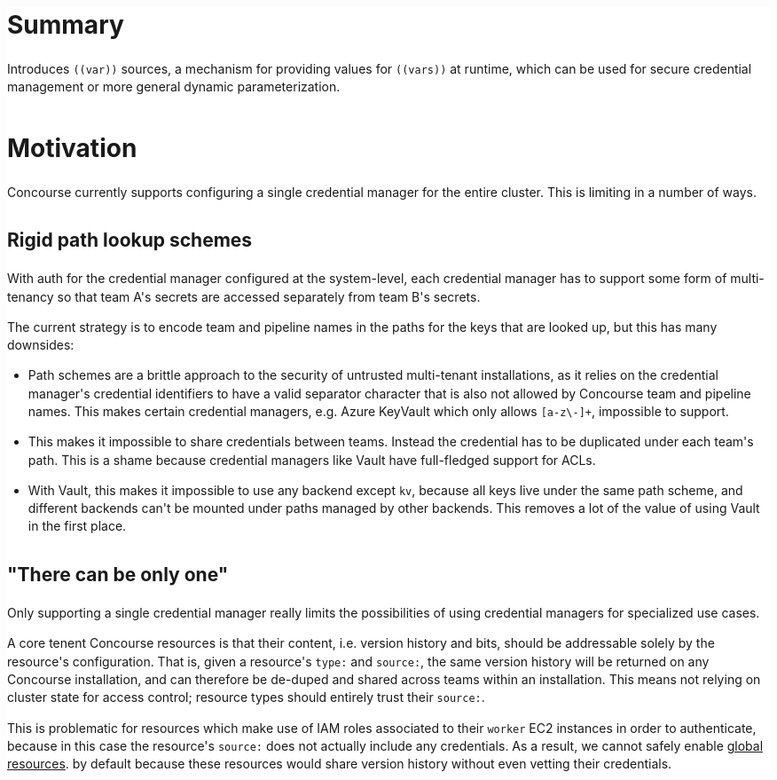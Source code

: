 # Summary

Introduces `((var))` sources, a mechanism for providing values for `((vars))`
at runtime, which can be used for secure credential management or more general
dynamic parameterization.

# Motivation

Concourse currently supports configuring a single credential manager for the
entire cluster. This is limiting in a number of ways.

## Rigid path lookup schemes

With auth for the credential manager configured at the system-level, each
credential manager has to support some form of multi-tenancy so that team A's
secrets are accessed separately from team B's secrets.

The current strategy is to encode team and pipeline names in the paths for the
keys that are looked up, but this has many downsides:

* Path schemes are a brittle approach to the security of untrusted multi-tenant
  installations, as it relies on the credential manager's credential
  identifiers to have a valid separator character that is also not allowed by
  Concourse team and pipeline names. This makes certain credential managers,
  e.g. Azure KeyVault which only allows `[a-z\-]+`, impossible to support.

* This makes it impossible to share credentials between teams. Instead the
  credential has to be duplicated under each team's path. This is a shame
  because credential managers like Vault have full-fledged support for ACLs.

* With Vault, this makes it impossible to use any backend except `kv`, because
  all keys live under the same path scheme, and different backends can't be
  mounted under paths managed by other backends. This removes a lot of the
  value of using Vault in the first place.

## "There can be only one"

Only supporting a single credential manager really limits the possibilities of
using credential managers for specialized use cases.

A core tenent Concourse resources is that their content, i.e. version history
and bits, should be addressable solely by the resource's configuration. That
is, given a resource's `type:` and `source:`, the same version history will be
returned on any Concourse installation, and can therefore be de-duped and
shared across teams within an installation. This means not relying on cluster
state for access control; resource types should entirely trust their `source:`.

This is problematic for resources which make use of IAM roles associated to
their `worker` EC2 instances in order to authenticate, because in this case the
resource's `source:` does not actually include any credentials. As a result, we
cannot safely enable [global resources][global-resources-opt-out]. by default
because these resources would share version history without even vetting their
credentials.


[global-resources-opt-out]: https://concourse-ci.org/global-resources.html#some-resources-should-opt-out
[issue-3023]: https://github.com/concourse/concourse/issues/3023
[projects-rfc]: https://github.com/concourse/rfcs/pull/32
[valid-identifier-rfc]: https://github.com/concourse/rfcs/pull/40